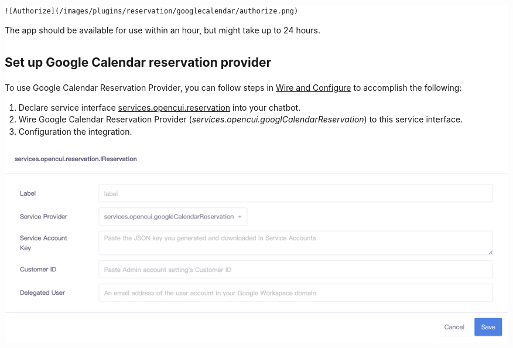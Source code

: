     ![Authorize](/images/plugins/reservation/googlecalendar/authorize.png)

The app should be available for use within an hour, but might take up to 24 hours.


## Set up Google Calendar reservation provider
To use Google Calendar Reservation Provider, you can follow steps in [Wire and Configure](https://opencui.io/reference/providers/native.html#wire-and-configure) to accomplish the following:
1. Declare service interface [services.opencui.reservation](https://build.opencui.io/org/services.opencui/agent/reservation/struct/service_schema) into your chatbot.
2. Wire Google Calendar Reservation Provider (*services.opencui.googlCalendarReservation*) to this service interface.
3. Configuration the integration.

![configuration information](/images/plugins/reservation/googlecalendar/configuration_information.png)
